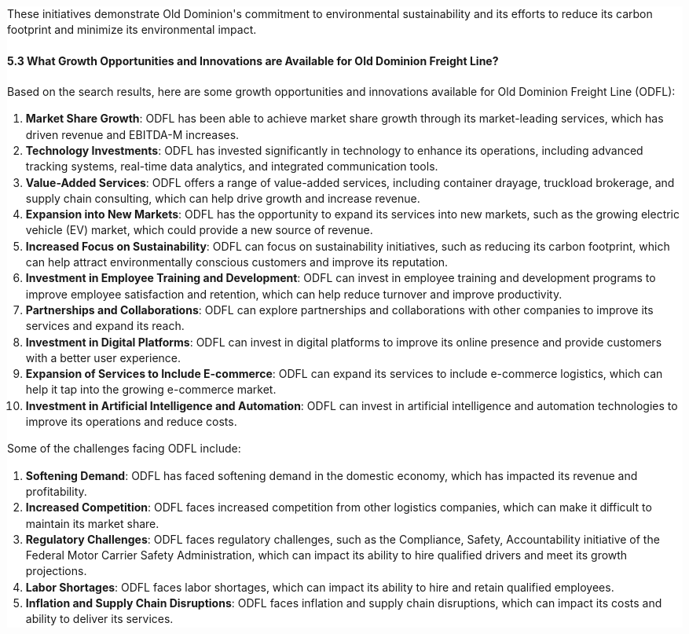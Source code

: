These initiatives demonstrate Old Dominion's commitment to environmental sustainability and its efforts to reduce its carbon footprint and minimize its environmental impact.

#### 5.3 What Growth Opportunities and Innovations are Available for Old Dominion Freight Line? 

Based on the search results, here are some growth opportunities and innovations available for Old Dominion Freight Line (ODFL):

1. **Market Share Growth**: ODFL has been able to achieve market share growth through its market-leading services, which has driven revenue and EBITDA-M increases.
2. **Technology Investments**: ODFL has invested significantly in technology to enhance its operations, including advanced tracking systems, real-time data analytics, and integrated communication tools.
3. **Value-Added Services**: ODFL offers a range of value-added services, including container drayage, truckload brokerage, and supply chain consulting, which can help drive growth and increase revenue.
4. **Expansion into New Markets**: ODFL has the opportunity to expand its services into new markets, such as the growing electric vehicle (EV) market, which could provide a new source of revenue.
5. **Increased Focus on Sustainability**: ODFL can focus on sustainability initiatives, such as reducing its carbon footprint, which can help attract environmentally conscious customers and improve its reputation.
6. **Investment in Employee Training and Development**: ODFL can invest in employee training and development programs to improve employee satisfaction and retention, which can help reduce turnover and improve productivity.
7. **Partnerships and Collaborations**: ODFL can explore partnerships and collaborations with other companies to improve its services and expand its reach.
8. **Investment in Digital Platforms**: ODFL can invest in digital platforms to improve its online presence and provide customers with a better user experience.
9. **Expansion of Services to Include E-commerce**: ODFL can expand its services to include e-commerce logistics, which can help it tap into the growing e-commerce market.
10. **Investment in Artificial Intelligence and Automation**: ODFL can invest in artificial intelligence and automation technologies to improve its operations and reduce costs.

Some of the challenges facing ODFL include:

1. **Softening Demand**: ODFL has faced softening demand in the domestic economy, which has impacted its revenue and profitability.
2. **Increased Competition**: ODFL faces increased competition from other logistics companies, which can make it difficult to maintain its market share.
3. **Regulatory Challenges**: ODFL faces regulatory challenges, such as the Compliance, Safety, Accountability initiative of the Federal Motor Carrier Safety Administration, which can impact its ability to hire qualified drivers and meet its growth projections.
4. **Labor Shortages**: ODFL faces labor shortages, which can impact its ability to hire and retain qualified employees.
5. **Inflation and Supply Chain Disruptions**: ODFL faces inflation and supply chain disruptions, which can impact its costs and ability to deliver its services.

